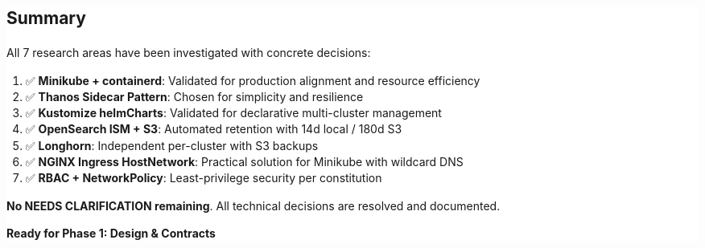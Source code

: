 
## Summary

All 7 research areas have been investigated with concrete decisions:

1. ✅ **Minikube + containerd**: Validated for production alignment and resource efficiency
2. ✅ **Thanos Sidecar Pattern**: Chosen for simplicity and resilience
3. ✅ **Kustomize helmCharts**: Validated for declarative multi-cluster management
4. ✅ **OpenSearch ISM + S3**: Automated retention with 14d local / 180d S3
5. ✅ **Longhorn**: Independent per-cluster with S3 backups
6. ✅ **NGINX Ingress HostNetwork**: Practical solution for Minikube with wildcard DNS
7. ✅ **RBAC + NetworkPolicy**: Least-privilege security per constitution

**No NEEDS CLARIFICATION remaining**. All technical decisions are resolved and documented.

**Ready for Phase 1: Design & Contracts**
